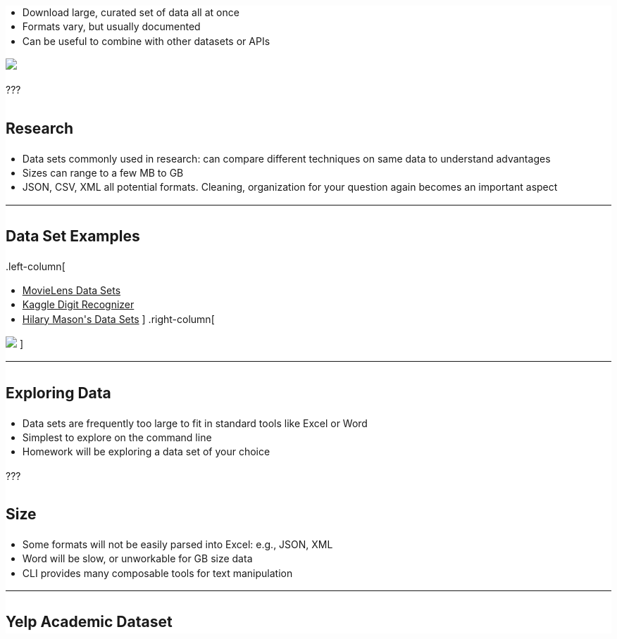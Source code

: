   + Download large, curated set of data all at once
  + Formats vary, but usually documented
  + Can be useful to combine with other datasets or APIs

<img src="img/kaggle-digits.png" width=80%/>

???

## Research

  + Data sets commonly used in research: can compare different techniques on
    same data to understand advantages
  + Sizes can range to a few MB to GB
  + JSON, CSV, XML all potential formats. Cleaning, organization for your
    question again becomes an important aspect

---

## Data Set Examples

.left-column[

  + [MovieLens Data Sets](http://www.grouplens.org/node/73)
  + [Kaggle Digit Recognizer](https://www.kaggle.com/c/digit-recognizer)
  + [Hilary Mason's Data Sets](https://bitly.com/bundles/hmason/1)
]
.right-column[
<img src="img/video.jpg" width=100%/>
]

---

## Exploring Data

  + Data sets are frequently too large to fit in standard tools like Excel
    or Word
  + Simplest to explore on the command line
  + Homework will be exploring a data set of your choice

???

## Size

  + Some formats will not be easily parsed into Excel: e.g., JSON, XML
  + Word will be slow, or unworkable for GB size data
  + CLI provides many composable tools for text manipulation

---

## Yelp Academic Dataset

